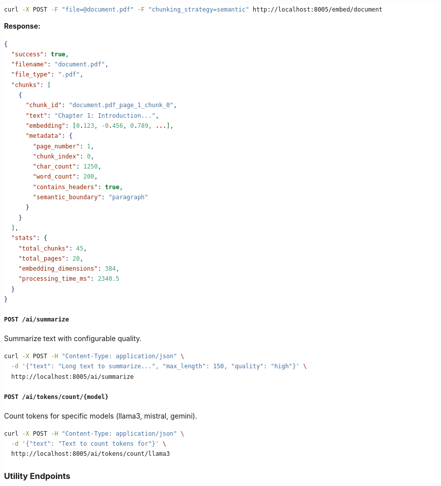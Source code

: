 ```bash
curl -X POST -F "file=@document.pdf" -F "chunking_strategy=semantic" http://localhost:8005/embed/document
```

**Response:**
```json
{
  "success": true,
  "filename": "document.pdf",
  "file_type": ".pdf",
  "chunks": [
    {
      "chunk_id": "document.pdf_page_1_chunk_0",
      "text": "Chapter 1: Introduction...",
      "embedding": [0.123, -0.456, 0.789, ...],
      "metadata": {
        "page_number": 1,
        "chunk_index": 0,
        "char_count": 1250,
        "word_count": 200,
        "contains_headers": true,
        "semantic_boundary": "paragraph"
      }
    }
  ],
  "stats": {
    "total_chunks": 45,
    "total_pages": 20,
    "embedding_dimensions": 384,
    "processing_time_ms": 2340.5
  }
}
```

#### `POST /ai/summarize`
Summarize text with configurable quality.

```bash
curl -X POST -H "Content-Type: application/json" \
  -d '{"text": "Long text to summarize...", "max_length": 150, "quality": "high"}' \
  http://localhost:8005/ai/summarize
```

#### `POST /ai/tokens/count/{model}`
Count tokens for specific models (llama3, mistral, gemini).

```bash
curl -X POST -H "Content-Type: application/json" \
  -d '{"text": "Text to count tokens for"}' \
  http://localhost:8005/ai/tokens/count/llama3
```

### Utility Endpoints
